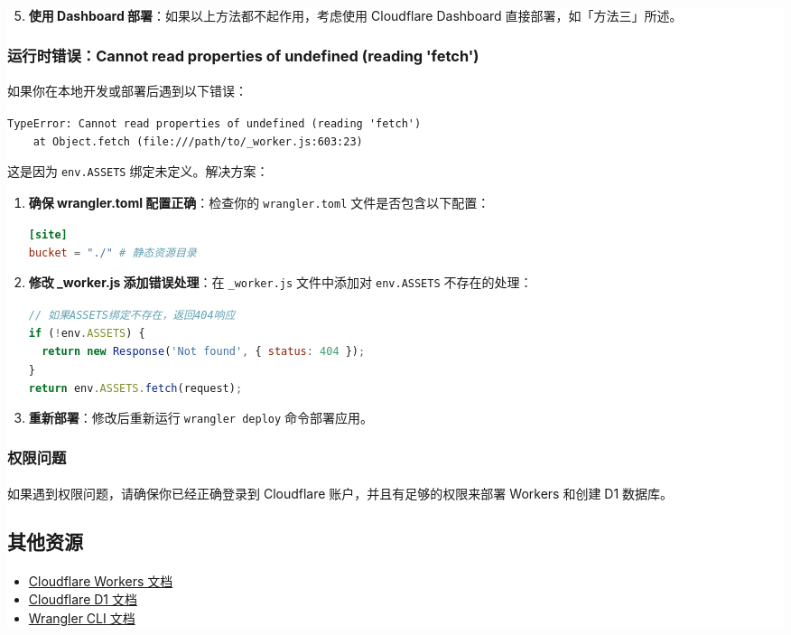 5. **使用 Dashboard 部署**：如果以上方法都不起作用，考虑使用 Cloudflare Dashboard 直接部署，如「方法三」所述。

### 运行时错误：Cannot read properties of undefined (reading 'fetch')

如果你在本地开发或部署后遇到以下错误：

```
TypeError: Cannot read properties of undefined (reading 'fetch')
    at Object.fetch (file:///path/to/_worker.js:603:23)
```

这是因为 `env.ASSETS` 绑定未定义。解决方案：

1. **确保 wrangler.toml 配置正确**：检查你的 `wrangler.toml` 文件是否包含以下配置：

   ```toml
   [site]
   bucket = "./" # 静态资源目录
   ```

2. **修改 _worker.js 添加错误处理**：在 `_worker.js` 文件中添加对 `env.ASSETS` 不存在的处理：

   ```js
   // 如果ASSETS绑定不存在，返回404响应
   if (!env.ASSETS) {
     return new Response('Not found', { status: 404 });
   }
   return env.ASSETS.fetch(request);
   ```

3. **重新部署**：修改后重新运行 `wrangler deploy` 命令部署应用。

### 权限问题

如果遇到权限问题，请确保你已经正确登录到 Cloudflare 账户，并且有足够的权限来部署 Workers 和创建 D1 数据库。

## 其他资源

- [Cloudflare Workers 文档](https://developers.cloudflare.com/workers/)
- [Cloudflare D1 文档](https://developers.cloudflare.com/d1/)
- [Wrangler CLI 文档](https://developers.cloudflare.com/workers/wrangler/)
